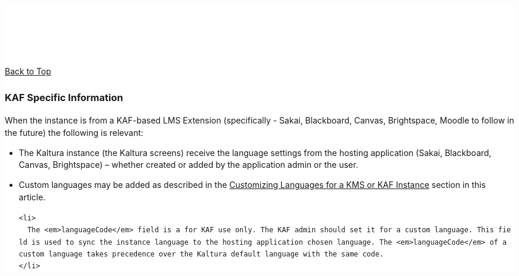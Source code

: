   <p>
     
  </p>
  
  <p>
     
  </p>
  
  <p>
     
  </p>
  
  <p>
    <a href="#top">Back to Top</a>
  </p>
  
  <h3>
    <strong><a name="kaf_specific"></a>KAF Specific Information</strong>
  </h3>
  
  <p>
    When the instance is from a KAF-based LMS Extension (specifically - Sakai, Blackboard, Canvas, Brightspace, Moodle to follow in the future) the following is relevant:
  </p>
  
  <ul>
    <li>
      The Kaltura instance (the Kaltura screens) receive the language settings from the hosting application (Sakai, Blackboard, Canvas, Brightspace) – whether created or added by the application admin or the user.
    </li>
    <li>
      <p>
        Custom languages may be added as described in the <a href="#customizing">Customizing Languages for a KMS or KAF Instance</a> section in this article.
      </p>
    </li>
    
    <li>
      The <em>languageCode</em> field is a for KAF use only. The KAF admin should set it for a custom language. This field is used to sync the instance language to the hosting application chosen language. The <em>languageCode</em> of a custom language takes precedence over the Kaltura default language with the same code.
    </li>
  </ul>